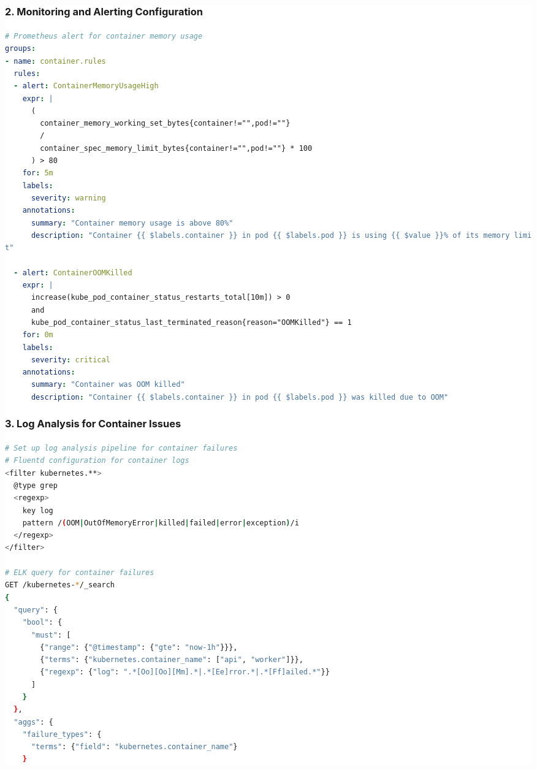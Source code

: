 ### 2. Monitoring and Alerting Configuration
```yaml
# Prometheus alert for container memory usage
groups:
- name: container.rules
  rules:
  - alert: ContainerMemoryUsageHigh
    expr: |
      (
        container_memory_working_set_bytes{container!="",pod!=""}
        /
        container_spec_memory_limit_bytes{container!="",pod!=""} * 100
      ) > 80
    for: 5m
    labels:
      severity: warning
    annotations:
      summary: "Container memory usage is above 80%"
      description: "Container {{ $labels.container }} in pod {{ $labels.pod }} is using {{ $value }}% of its memory limit"

  - alert: ContainerOOMKilled
    expr: |
      increase(kube_pod_container_status_restarts_total[10m]) > 0
      and
      kube_pod_container_status_last_terminated_reason{reason="OOMKilled"} == 1
    for: 0m
    labels:
      severity: critical
    annotations:
      summary: "Container was OOM killed"
      description: "Container {{ $labels.container }} in pod {{ $labels.pod }} was killed due to OOM"
```

### 3. Log Analysis for Container Issues
```bash
# Set up log analysis pipeline for container failures
# Fluentd configuration for container logs
<filter kubernetes.**>
  @type grep
  <regexp>
    key log
    pattern /(OOM|OutOfMemoryError|killed|failed|error|exception)/i
  </regexp>
</filter>

# ELK query for container failures
GET /kubernetes-*/_search
{
  "query": {
    "bool": {
      "must": [
        {"range": {"@timestamp": {"gte": "now-1h"}}},
        {"terms": {"kubernetes.container_name": ["api", "worker"]}},
        {"regexp": {"log": ".*[Oo][Oo][Mm].*|.*[Ee]rror.*|.*[Ff]ailed.*"}}
      ]
    }
  },
  "aggs": {
    "failure_types": {
      "terms": {"field": "kubernetes.container_name"}
    }
```